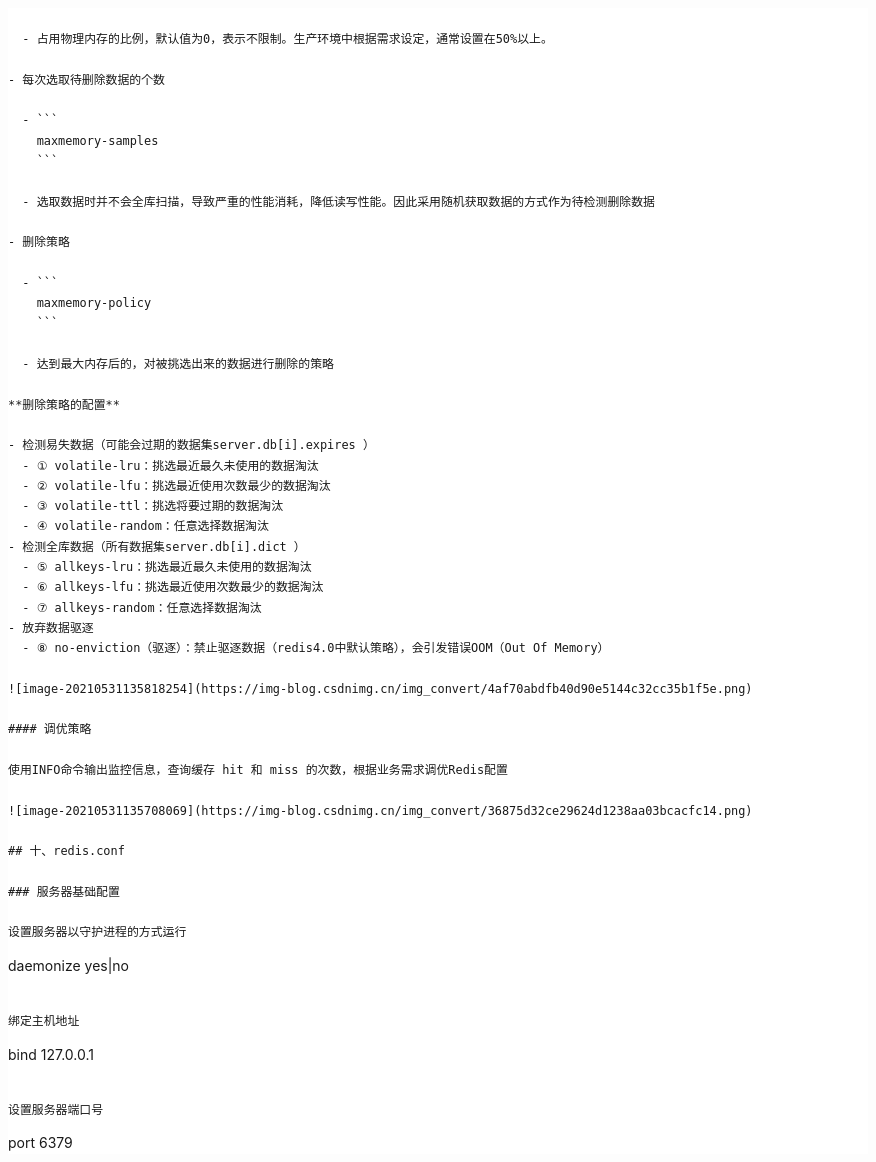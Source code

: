 ```

  - 占用物理内存的比例，默认值为0，表示不限制。生产环境中根据需求设定，通常设置在50%以上。

- 每次选取待删除数据的个数

  - ```
    maxmemory-samples
    ```

  - 选取数据时并不会全库扫描，导致严重的性能消耗，降低读写性能。因此采用随机获取数据的方式作为待检测删除数据

- 删除策略

  - ```
    maxmemory-policy
    ```

  - 达到最大内存后的，对被挑选出来的数据进行删除的策略

**删除策略的配置**

- 检测易失数据（可能会过期的数据集server.db[i].expires ）
  - ① volatile-lru：挑选最近最久未使用的数据淘汰
  - ② volatile-lfu：挑选最近使用次数最少的数据淘汰
  - ③ volatile-ttl：挑选将要过期的数据淘汰
  - ④ volatile-random：任意选择数据淘汰
- 检测全库数据（所有数据集server.db[i].dict ）
  - ⑤ allkeys-lru：挑选最近最久未使用的数据淘汰
  - ⑥ allkeys-lfu：挑选最近使用次数最少的数据淘汰
  - ⑦ allkeys-random：任意选择数据淘汰
- 放弃数据驱逐
  - ⑧ no-enviction（驱逐）：禁止驱逐数据（redis4.0中默认策略），会引发错误OOM（Out Of Memory）

![image-20210531135818254](https://img-blog.csdnimg.cn/img_convert/4af70abdfb40d90e5144c32cc35b1f5e.png)

#### 调优策略

使用INFO命令输出监控信息，查询缓存 hit 和 miss 的次数，根据业务需求调优Redis配置

![image-20210531135708069](https://img-blog.csdnimg.cn/img_convert/36875d32ce29624d1238aa03bcacfc14.png)

## 十、redis.conf

### 服务器基础配置

设置服务器以守护进程的方式运行

```
daemonize yes|no
```

绑定主机地址

```
bind 127.0.0.1
```

设置服务器端口号

```
port 6379
```
```